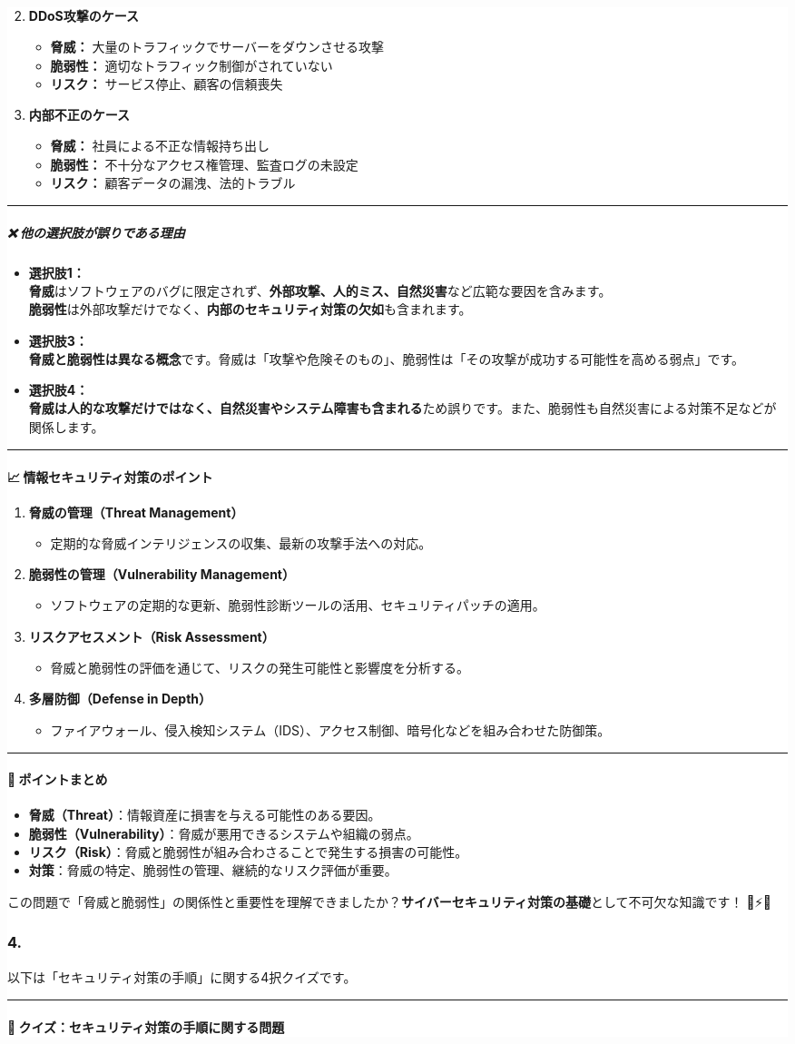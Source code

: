 2. **DDoS攻撃のケース**  
   - **脅威：** 大量のトラフィックでサーバーをダウンさせる攻撃  
   - **脆弱性：** 適切なトラフィック制御がされていない  
   - **リスク：** サービス停止、顧客の信頼喪失  

3. **内部不正のケース**  
   - **脅威：** 社員による不正な情報持ち出し  
   - **脆弱性：** 不十分なアクセス権管理、監査ログの未設定  
   - **リスク：** 顧客データの漏洩、法的トラブル  

---

##### ❌ **他の選択肢が誤りである理由**

- **選択肢1：**  
  **脅威**はソフトウェアのバグに限定されず、**外部攻撃、人的ミス、自然災害**など広範な要因を含みます。  
  **脆弱性**は外部攻撃だけでなく、**内部のセキュリティ対策の欠如**も含まれます。

- **選択肢3：**  
  **脅威と脆弱性は異なる概念**です。脅威は「攻撃や危険そのもの」、脆弱性は「その攻撃が成功する可能性を高める弱点」です。

- **選択肢4：**  
  **脅威は人的な攻撃だけではなく、自然災害やシステム障害も含まれる**ため誤りです。また、脆弱性も自然災害による対策不足などが関係します。

---

#### 📈 **情報セキュリティ対策のポイント**

1. **脅威の管理（Threat Management）**  
   - 定期的な脅威インテリジェンスの収集、最新の攻撃手法への対応。  

2. **脆弱性の管理（Vulnerability Management）**  
   - ソフトウェアの定期的な更新、脆弱性診断ツールの活用、セキュリティパッチの適用。  

3. **リスクアセスメント（Risk Assessment）**  
   - 脅威と脆弱性の評価を通じて、リスクの発生可能性と影響度を分析する。  

4. **多層防御（Defense in Depth）**  
   - ファイアウォール、侵入検知システム（IDS）、アクセス制御、暗号化などを組み合わせた防御策。  

---

#### 🎯 **ポイントまとめ**

- **脅威（Threat）**：情報資産に損害を与える可能性のある要因。  
- **脆弱性（Vulnerability）**：脅威が悪用できるシステムや組織の弱点。  
- **リスク（Risk）**：脅威と脆弱性が組み合わさることで発生する損害の可能性。  
- **対策**：脅威の特定、脆弱性の管理、継続的なリスク評価が重要。  

この問題で「脅威と脆弱性」の関係性と重要性を理解できましたか？**サイバーセキュリティ対策の基礎**として不可欠な知識です！ 🔐⚡🚀

### 4.
以下は「セキュリティ対策の手順」に関する4択クイズです。

---

#### 🚨 **クイズ：セキュリティ対策の手順に関する問題**
